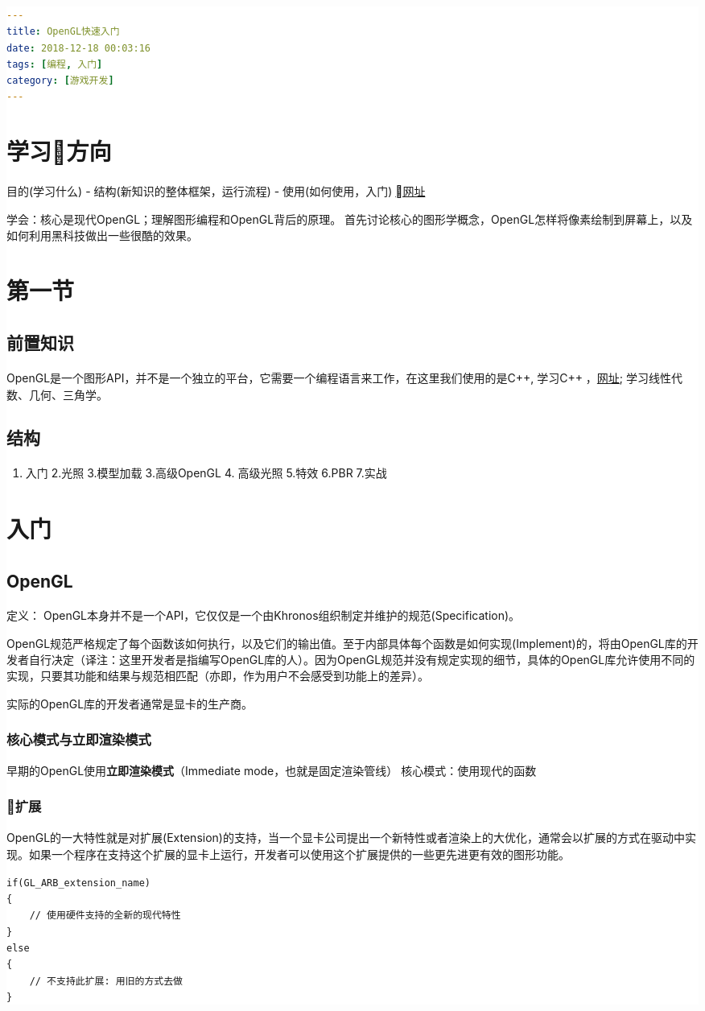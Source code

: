 ```yaml
---
title: OpenGL快速入门
date: 2018-12-18 00:03:16
tags: [编程, 入门]
category: [游戏开发]
---
```

# 学习方向

目的(学习什么) - 结构(新知识的整体框架，运行流程) - 使用(如何使用，入门)
[网址](https://learnopengl-cn.github.io/)

学会：核心是现代OpenGL；理解图形编程和OpenGL背后的原理。
首先讨论核心的图形学概念，OpenGL怎样将像素绘制到屏幕上，以及如何利用黑科技做出一些很酷的效果。

# 第一节

## 前置知识

OpenGL是一个图形API，并不是一个独立的平台，它需要一个编程语言来工作，在这里我们使用的是C++, 学习C++ ，[网址](www.learncpp.com); 学习线性代数、几何、三角学。

## 结构

1. 入门 2.光照 3.模型加载 3.高级OpenGL 4. 高级光照 5.特效 6.PBR 7.实战

# 入门
## OpenGL

定义： OpenGL本身并不是一个API，它仅仅是一个由Khronos组织制定并维护的规范(Specification)。

OpenGL规范严格规定了每个函数该如何执行，以及它们的输出值。至于内部具体每个函数是如何实现(Implement)的，将由OpenGL库的开发者自行决定（译注：这里开发者是指编写OpenGL库的人）。因为OpenGL规范并没有规定实现的细节，具体的OpenGL库允许使用不同的实现，只要其功能和结果与规范相匹配（亦即，作为用户不会感受到功能上的差异）。

实际的OpenGL库的开发者通常是显卡的生产商。

### 核心模式与立即渲染模式

早期的OpenGL使用**立即渲染模式**（Immediate mode，也就是固定渲染管线）
核心模式：使用现代的函数

### 扩展
OpenGL的一大特性就是对扩展(Extension)的支持，当一个显卡公司提出一个新特性或者渲染上的大优化，通常会以扩展的方式在驱动中实现。如果一个程序在支持这个扩展的显卡上运行，开发者可以使用这个扩展提供的一些更先进更有效的图形功能。

```
if(GL_ARB_extension_name)
{
    // 使用硬件支持的全新的现代特性
}
else
{
    // 不支持此扩展: 用旧的方式去做
}
```
